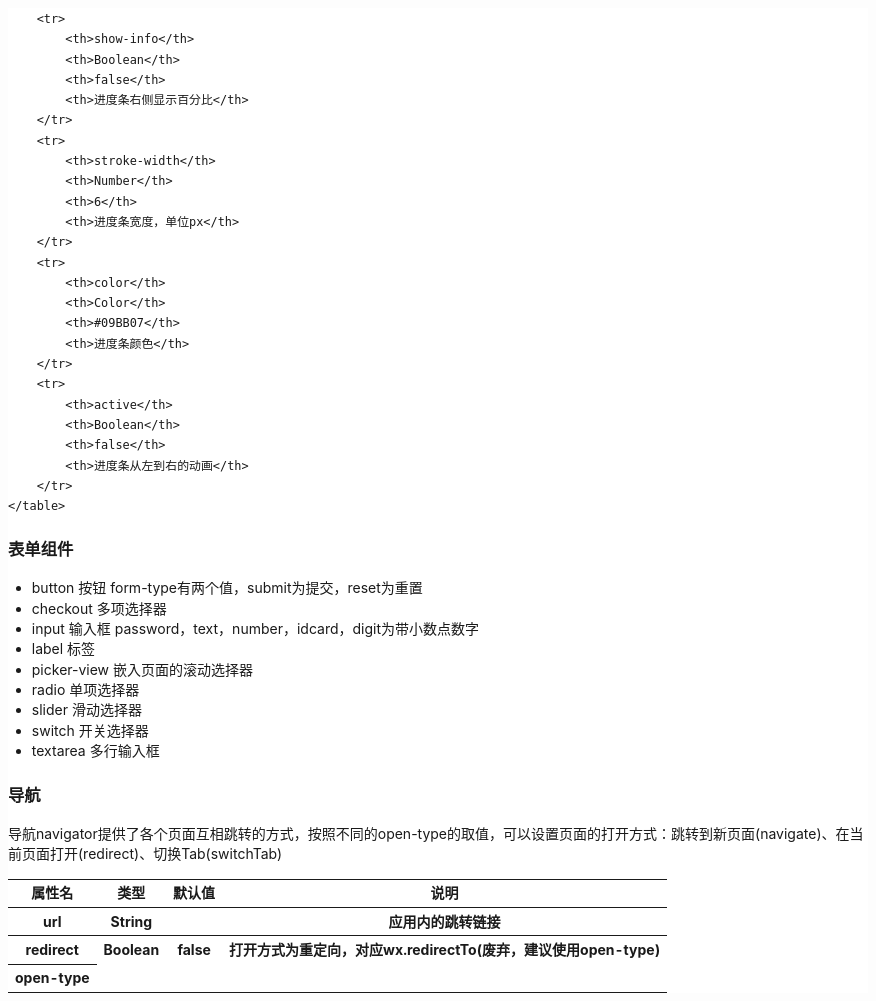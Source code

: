 		<tr>
			<th>show-info</th>
			<th>Boolean</th>
			<th>false</th>
			<th>进度条右侧显示百分比</th>
		</tr>
		<tr>
			<th>stroke-width</th>
			<th>Number</th>
			<th>6</th>
			<th>进度条宽度，单位px</th>
		</tr>
		<tr>
			<th>color</th>
			<th>Color</th>
			<th>#09BB07</th>
			<th>进度条颜色</th>
		</tr>
		<tr>
			<th>active</th>
			<th>Boolean</th>
			<th>false</th>
			<th>进度条从左到右的动画</th>
		</tr>
	</table>

###		表单组件

-	button 按钮 form-type有两个值，submit为提交，reset为重置
-	checkout 多项选择器 
-	input	输入框 password，text，number，idcard，digit为带小数点数字
-	label	标签
-	picker-view 	嵌入页面的滚动选择器
-	radio		单项选择器
-	slider		滑动选择器
-	switch		开关选择器
-	textarea	多行输入框

###		导航

导航navigator提供了各个页面互相跳转的方式，按照不同的open-type的取值，可以设置页面的打开方式：跳转到新页面(navigate)、在当前页面打开(redirect)、切换Tab(switchTab)

<table>
	<tr>
		<th>属性名</th>
		<th>类型</th>
		<th>默认值</th>
		<th>说明</th>
	</tr>
	<tr>
		<th>url</th>
		<th>String</th>
		<th></th>
		<th>应用内的跳转链接</th>
	</tr>
	<tr>
		<th>redirect</th>
		<th>Boolean</th>
		<th>false</th>
		<th>打开方式为重定向，对应wx.redirectTo(废弃，建议使用open-type)</th>
	</tr>
	<tr>
		<th>open-type</th>